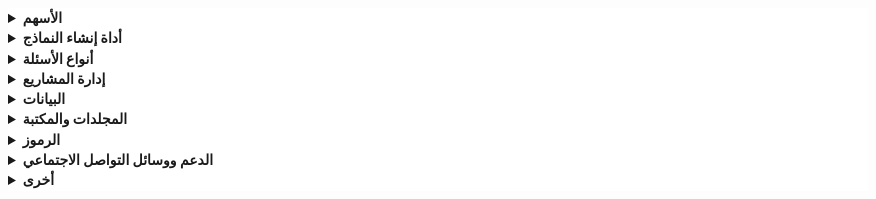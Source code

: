 <details><summary><strong>الأسهم</strong></summary></details>

<details><summary><strong>أداة إنشاء النماذج</strong></summary></details>

<details><summary><strong>أنواع الأسئلة</strong></summary></details>

<details><summary><strong>إدارة المشاريع</strong></summary></details>

<details><summary><strong>البيانات</strong></summary></details>

<details><summary><strong>المجلدات والمكتبة</strong></summary></details>

<details><summary><strong>الرموز</strong></summary></details>

<details><summary><strong>الدعم ووسائل التواصل الاجتماعي</strong></summary></details>

<details><summary><strong>أخرى</strong></summary></details>